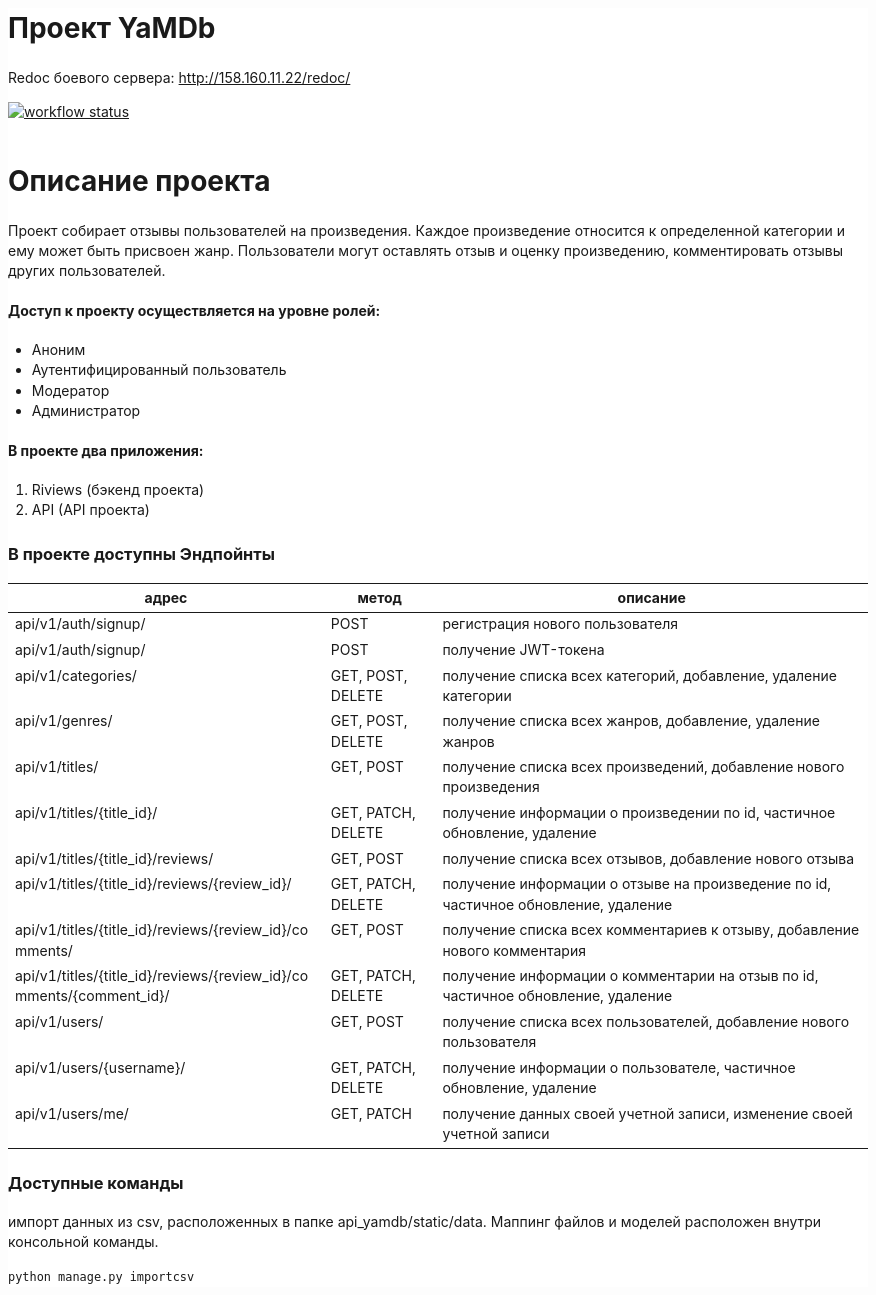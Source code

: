 # Проект YaMDb
Redoc боевого сервера: http://158.160.11.22/redoc/

[![workflow status](https://github.com/mowb5st/yamdb_final/actions/workflows/yamdb_workflow.yml/badge.svg?event=push)](https://github.com/mowb5st/yamdb_final/actions/workflows/yamdb_workflow.yml)
# Описание проекта
Проект собирает отзывы пользователей на произведения. Каждое произведение относится к определенной категории и ему может быть присвоен жанр. Пользователи могут оставлять отзыв и оценку произведению, комментировать отзывы других пользователей.

#### Доступ к проекту осуществляется на уровне ролей:
* Аноним
* Аутентифицированный пользователь
* Модератор
* Администратор

#### В проекте два приложения:
1. Riviews (бэкенд проекта)
2. API (API проекта)

### В проекте доступны Эндпойнты
| адрес                                         | метод             | описание                                                                                                                 |
|-----------------------------------------------|-------------------|--------------------------------------------------------------------------------------------------------------------------|
| api/v1/auth/signup/                            | POST              | регистрация нового пользователя                                                                                 |
| api/v1/auth/signup/                          | POST              | получение JWT-токена                                                                                                      |
| api/v1/categories/                          | GET, POST, DELETE | получение списка всех категорий, добавление, удаление категории                                                                                                        |
| api/v1/genres/                                | GET, POST, DELETE    | получение списка всех жанров, добавление, удаление жанров                                                                      |
| api/v1/titles/                                | GET, POST         | получение списка всех произведений,    добавление нового произведения                                                                                           |
| api/v1/titles/{title_id}/                    | GET, PATCH, DELETE   | получение информации о произведении по id, частичное обновление, удаление                                                                            |
| api/v1/titles/{title_id}/reviews/              | GET, POST         | получение списка всех отзывов,    добавление нового отзыва                                                                                              |
| api/v1/titles/{title_id}/reviews/{review_id}/   | GET, PATCH, DELETE   | получение информации о отзыве на произведение по id, частичное обновление, удаление                                                                                      |
| api/v1/titles/{title_id}/reviews/{review_id}/comments/ | GET, POST         | получение списка всех комментариев к отзыву, добавление нового комментария |
| api/v1/titles/{title_id}/reviews/{review_id}/comments/{comment_id}/ | GET, PATCH, DELETE   | получение информации о комментарии на отзыв по id, частичное обновление, удаление                                                |
| api/v1/users/                                | GET, POST         | получение списка всех пользователей, добавление нового пользователя                                                                     |
| api/v1/users/{username}/                               | GET, PATCH, DELETE   | получение информации о пользователе, частичное обновление, удаление                                                                          |
| api/v1/users/me/                               | GET, PATCH        | получение данных своей учетной записи, изменение своей учетной записи                                                                          |

### Доступные команды
импорт данных из csv, расположенных в папке api_yamdb/static/data. Маппинг файлов и моделей расположен внутри консольной команды.
```
python manage.py importcsv
```
